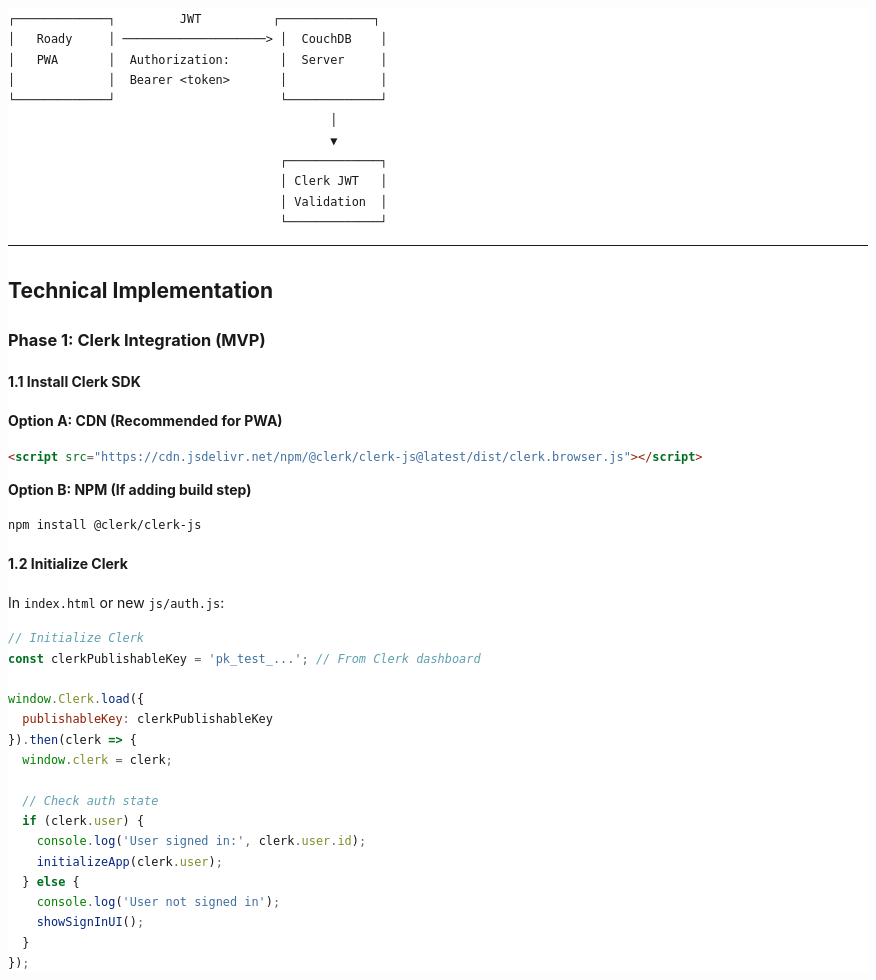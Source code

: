```
┌─────────────┐         JWT          ┌─────────────┐
│   Roady     │ ────────────────────> │  CouchDB    │
│   PWA       │  Authorization:       │  Server     │
│             │  Bearer <token>       │             │
└─────────────┘                       └─────────────┘
                                             │
                                             ▼
                                      ┌─────────────┐
                                      │ Clerk JWT   │
                                      │ Validation  │
                                      └─────────────┘
```

---

## Technical Implementation

### Phase 1: Clerk Integration (MVP)

#### 1.1 Install Clerk SDK

**Option A: CDN (Recommended for PWA)**
```html
<script src="https://cdn.jsdelivr.net/npm/@clerk/clerk-js@latest/dist/clerk.browser.js"></script>
```

**Option B: NPM (If adding build step)**
```bash
npm install @clerk/clerk-js
```

#### 1.2 Initialize Clerk

In `index.html` or new `js/auth.js`:

```javascript
// Initialize Clerk
const clerkPublishableKey = 'pk_test_...'; // From Clerk dashboard

window.Clerk.load({
  publishableKey: clerkPublishableKey
}).then(clerk => {
  window.clerk = clerk;

  // Check auth state
  if (clerk.user) {
    console.log('User signed in:', clerk.user.id);
    initializeApp(clerk.user);
  } else {
    console.log('User not signed in');
    showSignInUI();
  }
});
```
